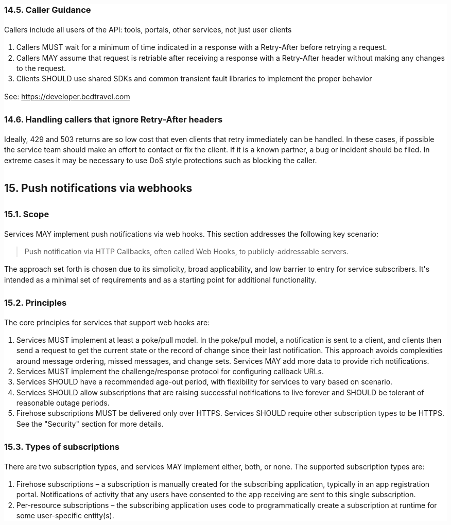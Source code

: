 ### 14.5. Caller Guidance
Callers include all users of the API: tools, portals, other services, not just user clients

1. Callers MUST wait for a minimum of time indicated in a response with a Retry-After before retrying a request.
2. Callers MAY assume that request is retriable after receiving a response with a Retry-After header without making any changes to the request.
3. Clients SHOULD use shared SDKs and common transient fault libraries to implement the proper behavior

See: https://developer.bcdtravel.com

### 14.6. Handling callers that ignore Retry-After headers
Ideally, 429 and 503 returns are so low cost that even clients that retry immediately can be handled.
In these cases, if possible the service team should make an effort to contact or fix the client.
If it is a known partner, a bug or incident should be filed.
In extreme cases it may be necessary to use DoS style protections such as blocking the caller. 

## 15. Push notifications via webhooks
### 15.1. Scope
Services MAY implement push notifications via web hooks.
This section addresses the following key scenario:

> Push notification via HTTP Callbacks, often called Web Hooks, to publicly-addressable servers.

The approach set forth is chosen due to its simplicity, broad applicability, and low barrier to entry for service subscribers.
It's intended as a minimal set of requirements and as a starting point for additional functionality.

### 15.2. Principles
The core principles for services that support web hooks are:

1. Services MUST implement at least a poke/pull model. In the poke/pull model, a notification is sent to a client, and clients then send a request to get the current state or the record of change since their last notification. This approach avoids complexities around message ordering, missed messages, and change sets.  Services MAY add more data to provide rich notifications.
2. Services MUST implement the challenge/response protocol for configuring callback URLs.
3. Services SHOULD have a recommended age-out period, with flexibility for services to vary based on scenario.
4. Services SHOULD allow subscriptions that are raising successful notifications to live forever and SHOULD be tolerant of reasonable outage periods.
5. Firehose subscriptions MUST be delivered only over HTTPS. Services SHOULD require other subscription types to be HTTPS. See the "Security" section for more details.

### 15.3. Types of subscriptions
There are two subscription types, and services MAY implement either, both, or none.
The supported subscription types are:

1. Firehose subscriptions – a subscription is manually created for the subscribing application, typically in an app registration portal.  Notifications of activity that any users have consented to the app receiving are sent to this single subscription.
2. Per-resource subscriptions – the subscribing application uses code to programmatically create a subscription at runtime for some user-specific entity(s).
